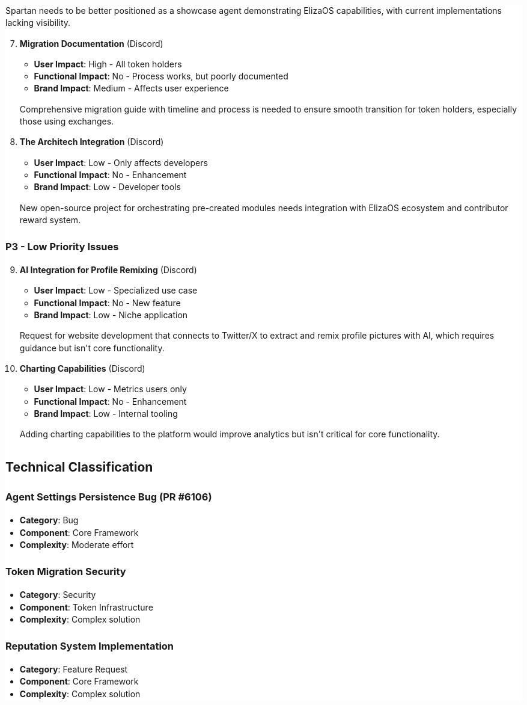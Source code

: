    Spartan needs to be better positioned as a showcase agent demonstrating ElizaOS capabilities, with current implementations lacking visibility.

7. **Migration Documentation** (Discord)
   - **User Impact**: High - All token holders
   - **Functional Impact**: No - Process works, but poorly documented
   - **Brand Impact**: Medium - Affects user experience
   
   Comprehensive migration guide with timeline and process is needed to ensure smooth transition for token holders, especially those using exchanges.

8. **The Architech Integration** (Discord)
   - **User Impact**: Low - Only affects developers
   - **Functional Impact**: No - Enhancement
   - **Brand Impact**: Low - Developer tools
   
   New open-source project for orchestrating pre-created modules needs integration with ElizaOS ecosystem and contributor reward system.

### P3 - Low Priority Issues

9. **AI Integration for Profile Remixing** (Discord)
   - **User Impact**: Low - Specialized use case
   - **Functional Impact**: No - New feature
   - **Brand Impact**: Low - Niche application
   
   Request for website development that connects to Twitter/X to extract and remix profile pictures with AI, which requires guidance but isn't core functionality.

10. **Charting Capabilities** (Discord)
    - **User Impact**: Low - Metrics users only
    - **Functional Impact**: No - Enhancement
    - **Brand Impact**: Low - Internal tooling
    
    Adding charting capabilities to the platform would improve analytics but isn't critical for core functionality.

## Technical Classification

### Agent Settings Persistence Bug (PR #6106)
- **Category**: Bug
- **Component**: Core Framework
- **Complexity**: Moderate effort

### Token Migration Security
- **Category**: Security
- **Component**: Token Infrastructure
- **Complexity**: Complex solution

### Reputation System Implementation
- **Category**: Feature Request
- **Component**: Core Framework
- **Complexity**: Complex solution
